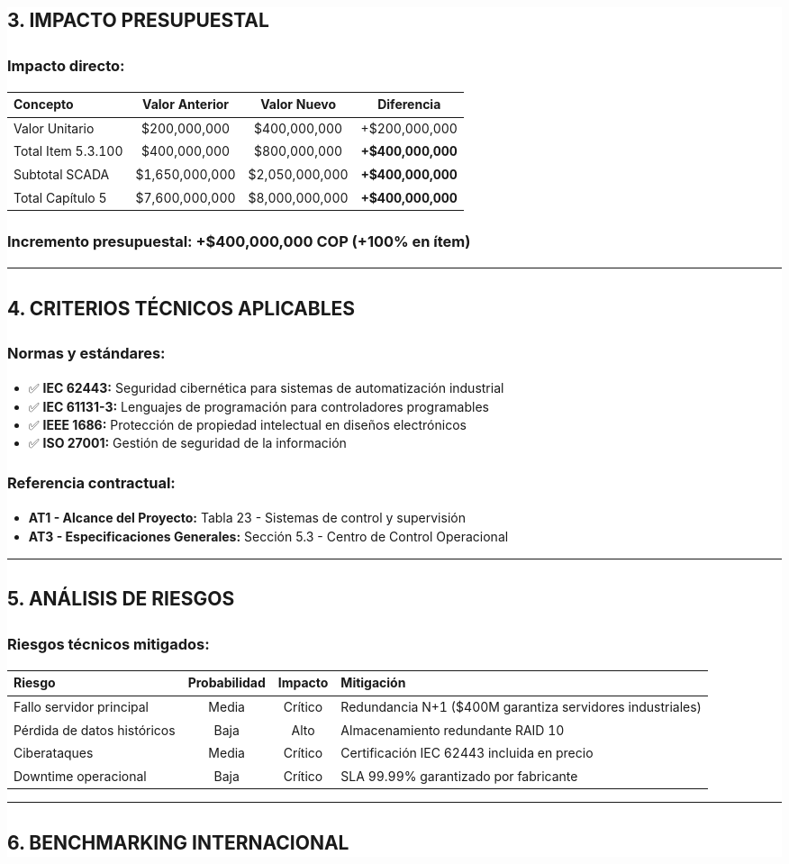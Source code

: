 
## 3. IMPACTO PRESUPUESTAL

### **Impacto directo:**
| **Concepto** | **Valor Anterior** | **Valor Nuevo** | **Diferencia** |
|:---|:---:|:---:|:---:|
| Valor Unitario | $200,000,000 | $400,000,000 | +$200,000,000 |
| Total Item 5.3.100 | $400,000,000 | $800,000,000 | **+$400,000,000** |
| Subtotal SCADA | $1,650,000,000 | $2,050,000,000 | **+$400,000,000** |
| Total Capítulo 5 | $7,600,000,000 | $8,000,000,000 | **+$400,000,000** |

### **Incremento presupuestal:** +$400,000,000 COP (+100% en ítem)

---

## 4. CRITERIOS TÉCNICOS APLICABLES

### **Normas y estándares:**
- ✅ **IEC 62443:** Seguridad cibernética para sistemas de automatización industrial
- ✅ **IEC 61131-3:** Lenguajes de programación para controladores programables
- ✅ **IEEE 1686:** Protección de propiedad intelectual en diseños electrónicos
- ✅ **ISO 27001:** Gestión de seguridad de la información

### **Referencia contractual:**
- **AT1 - Alcance del Proyecto:** Tabla 23 - Sistemas de control y supervisión
- **AT3 - Especificaciones Generales:** Sección 5.3 - Centro de Control Operacional

---

## 5. ANÁLISIS DE RIESGOS

### **Riesgos técnicos mitigados:**
| **Riesgo** | **Probabilidad** | **Impacto** | **Mitigación** |
|:---|:---:|:---:|:---|
| Fallo servidor principal | Media | Crítico | Redundancia N+1 ($400M garantiza servidores industriales) |
| Pérdida de datos históricos | Baja | Alto | Almacenamiento redundante RAID 10 |
| Ciberataques | Media | Crítico | Certificación IEC 62443 incluida en precio |
| Downtime operacional | Baja | Crítico | SLA 99.99% garantizado por fabricante |

---

## 6. BENCHMARKING INTERNACIONAL
